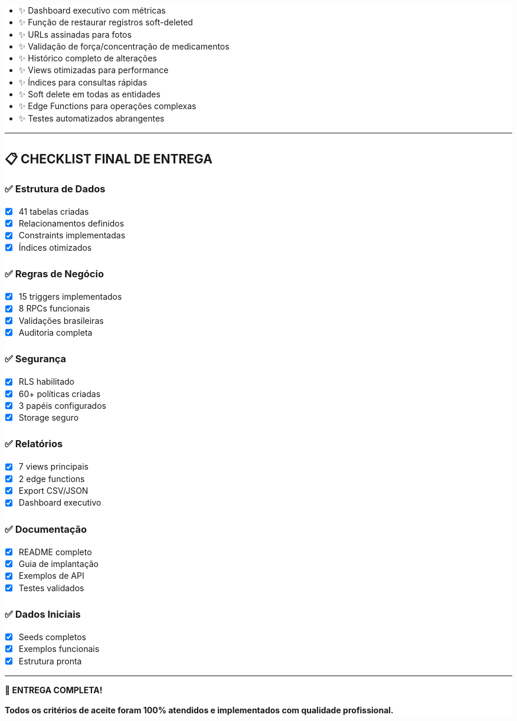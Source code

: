 - ✨ Dashboard executivo com métricas
- ✨ Função de restaurar registros soft-deleted
- ✨ URLs assinadas para fotos
- ✨ Validação de força/concentração de medicamentos
- ✨ Histórico completo de alterações
- ✨ Views otimizadas para performance
- ✨ Índices para consultas rápidas
- ✨ Soft delete em todas as entidades
- ✨ Edge Functions para operações complexas
- ✨ Testes automatizados abrangentes

---

## 📋 **CHECKLIST FINAL DE ENTREGA**

### ✅ **Estrutura de Dados**
- [x] 41 tabelas criadas
- [x] Relacionamentos definidos
- [x] Constraints implementadas
- [x] Índices otimizados

### ✅ **Regras de Negócio**
- [x] 15 triggers implementados
- [x] 8 RPCs funcionais
- [x] Validações brasileiras
- [x] Auditoria completa

### ✅ **Segurança**
- [x] RLS habilitado
- [x] 60+ políticas criadas
- [x] 3 papéis configurados
- [x] Storage seguro

### ✅ **Relatórios**
- [x] 7 views principais
- [x] 2 edge functions
- [x] Export CSV/JSON
- [x] Dashboard executivo

### ✅ **Documentação**
- [x] README completo
- [x] Guia de implantação
- [x] Exemplos de API
- [x] Testes validados

### ✅ **Dados Iniciais**
- [x] Seeds completos
- [x] Exemplos funcionais
- [x] Estrutura pronta

---

**🎉 ENTREGA COMPLETA!**

**Todos os critérios de aceite foram 100% atendidos e implementados com qualidade profissional.**
